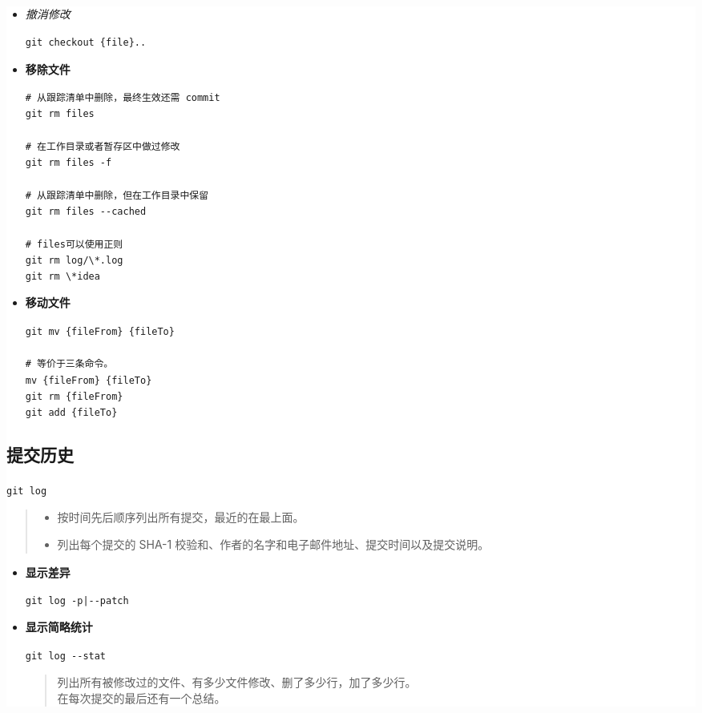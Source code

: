   - *撤消修改*

    ```shell
    git checkout {file}..
    ```

- **移除文件**

  ```shell
  # 从跟踪清单中删除，最终生效还需 commit
  git rm files
  
  # 在工作目录或者暂存区中做过修改
  git rm files -f
  
  # 从跟踪清单中删除，但在工作目录中保留
  git rm files --cached
  
  # files可以使用正则
  git rm log/\*.log
  git rm \*idea
  ```
  
- **移动文件**

  ```shell
  git mv {fileFrom} {fileTo}
  
  # 等价于三条命令。
  mv {fileFrom} {fileTo}
  git rm {fileFrom}
  git add {fileTo}
  ```
  

## 提交历史

```shell
git log
```

> - 按时间先后顺序列出所有提交，最近的在最上面。
>
> - 列出每个提交的 SHA-1 校验和、作者的名字和电子邮件地址、提交时间以及提交说明。

- **显示差异**

  ```shell
  git log -p|--patch
  ```

- **显示简略统计**

  ```shell
  git log --stat
  ```

  > 列出所有被修改过的文件、有多少文件修改、删了多少行，加了多少行。 <br>在每次提交的最后还有一个总结。
